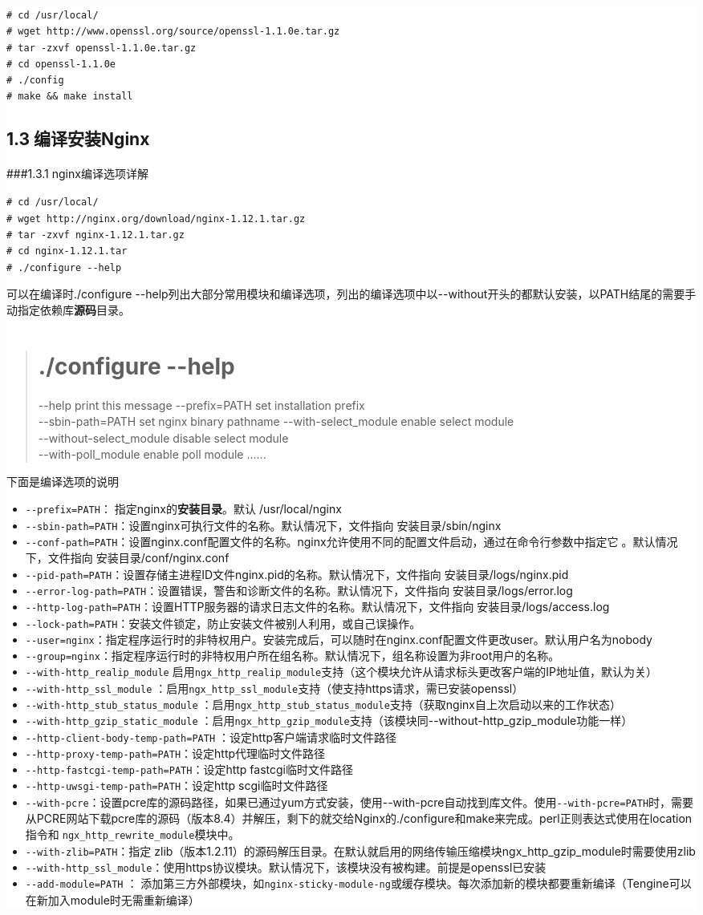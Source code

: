 ```
# cd /usr/local/
# wget http://www.openssl.org/source/openssl-1.1.0e.tar.gz
# tar -zxvf openssl-1.1.0e.tar.gz
# cd openssl-1.1.0e
# ./config
# make && make install
```

## 1.3 编译安装Nginx
###1.3.1 nginx编译选项详解

```
# cd /usr/local/
# wget http://nginx.org/download/nginx-1.12.1.tar.gz
# tar -zxvf nginx-1.12.1.tar.gz
# cd nginx-1.12.1.tar
# ./configure --help
```

可以在编译时./configure --help列出大部分常用模块和编译选项，列出的编译选项中以--without开头的都默认安装，以PATH结尾的需要手动指定依赖库**源码**目录。

>  # ./configure --help   
>  --help                             print this message
> --prefix=PATH                      set installation prefix  
> --sbin-path=PATH                   set nginx binary pathname
> --with-select_module               enable select module   
> --without-select_module            disable select module   
> --with-poll_module                 enable poll module
> ......

下面是编译选项的说明

 - `--prefix=PATH`： 指定nginx的**安装目录**。默认 /usr/local/nginx
 - `--sbin-path=PATH`：设置nginx可执行文件的名称。默认情况下，文件指向 安装目录/sbin/nginx
 - `--conf-path=PATH`：设置nginx.conf配置文件的名称。nginx允许使用不同的配置文件启动，通过在命令行参数中指定它 。默认情况下，文件指向 安装目录/conf/nginx.conf
 - `--pid-path=PATH`：设置存储主进程ID文件nginx.pid的名称。默认情况下，文件指向 安装目录/logs/nginx.pid
 - `--error-log-path=PATH`：设置错误，警告和诊断文件的名称。默认情况下，文件指向 安装目录/logs/error.log
 - `--http-log-path=PATH`：设置HTTP服务器的请求日志文件的名称。默认情况下，文件指向 安装目录/logs/access.log
 - `--lock-path=PATH`：安装文件锁定，防止安装文件被别人利用，或自己误操作。
 - `--user=nginx`：指定程序运行时的非特权用户。安装完成后，可以随时在nginx.conf配置文件更改user。默认用户名为nobody
 - `--group=nginx`：指定程序运行时的非特权用户所在组名称。默认情况下，组名称设置为非root用户的名称。
 - `--with-http_realip_module` 启用`ngx_http_realip_module`支持（这个模块允许从请求标头更改客户端的IP地址值，默认为关）
 - `--with-http_ssl_module` ：启用`ngx_http_ssl_module`支持（使支持https请求，需已安装openssl）
 - `--with-http_stub_status_module` ：启用`ngx_http_stub_status_module`支持（获取nginx自上次启动以来的工作状态）
 - `--with-http_gzip_static_module` ：启用`ngx_http_gzip_module`支持（该模块同--without-http_gzip_module功能一样）
 - `--http-client-body-temp-path=PATH` ：设定http客户端请求临时文件路径
 - `--http-proxy-temp-path=PATH`：设定http代理临时文件路径
 - `--http-fastcgi-temp-path=PATH`：设定http fastcgi临时文件路径
 - `--http-uwsgi-temp-path=PATH`：设定http scgi临时文件路径
 - `--with-pcre`：设置pcre库的源码路径，如果已通过yum方式安装，使用--with-pcre自动找到库文件。使用`--with-pcre=PATH`时，需要从PCRE网站下载pcre库的源码（版本8.4）并解压，剩下的就交给Nginx的./configure和make来完成。perl正则表达式使用在location指令和 `ngx_http_rewrite_module`模块中。
 - `--with-zlib=PATH`：指定 zlib（版本1.2.11）的源码解压目录。在默认就启用的网络传输压缩模块ngx_http_gzip_module时需要使用zlib
 - `--with-http_ssl_module`：使用https协议模块。默认情况下，该模块没有被构建。前提是openssl已安装
 - `--add-module=PATH` ： 添加第三方外部模块，如`nginx-sticky-module-ng`或缓存模块。每次添加新的模块都要重新编译（Tengine可以在新加入module时无需重新编译）
